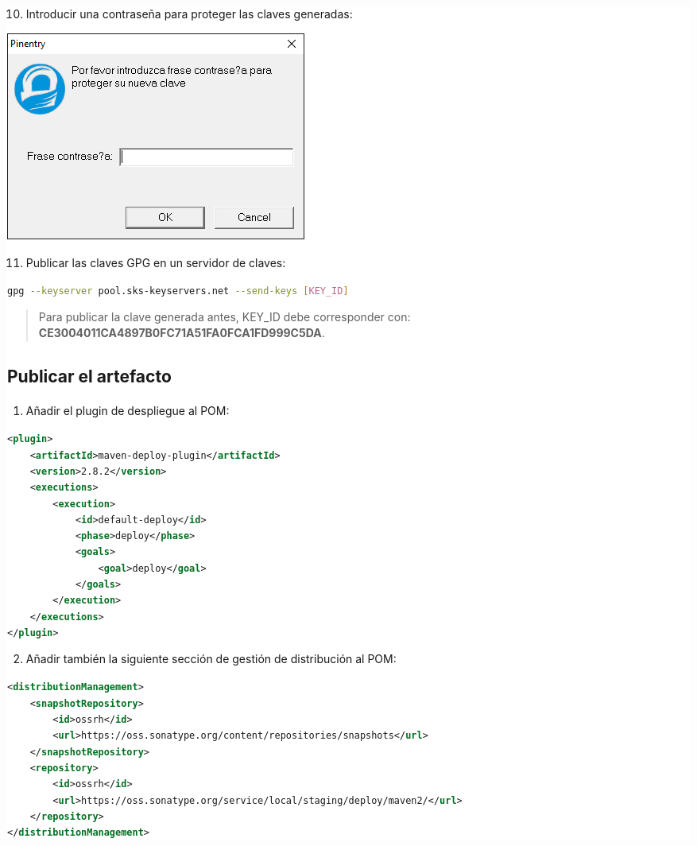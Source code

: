 10. Introducir una contraseña para proteger las claves generadas:

![proteger clave gpg](proteger-clave-gpg-con-password.png)

11. Publicar las claves GPG en un servidor de claves:

```bash
gpg --keyserver pool.sks-keyservers.net --send-keys [KEY_ID]
```

> Para publicar la clave generada antes, KEY_ID debe corresponder con: **CE3004011CA4897B0FC71A51FA0FCA1FD999C5DA**.

## Publicar el artefacto

1. Añadir el plugin de despliegue al POM:

```xml
<plugin>
    <artifactId>maven-deploy-plugin</artifactId>
    <version>2.8.2</version>
    <executions>
        <execution>
            <id>default-deploy</id>
            <phase>deploy</phase>
            <goals>
	            <goal>deploy</goal>
            </goals>
        </execution>
    </executions>
</plugin>
```

2. Añadir también la siguiente sección de gestión de distribución al POM:

```xml
<distributionManagement>
    <snapshotRepository>
        <id>ossrh</id>
        <url>https://oss.sonatype.org/content/repositories/snapshots</url>
    </snapshotRepository>
    <repository>
        <id>ossrh</id>
        <url>https://oss.sonatype.org/service/local/staging/deploy/maven2/</url>
    </repository>
</distributionManagement>
```
